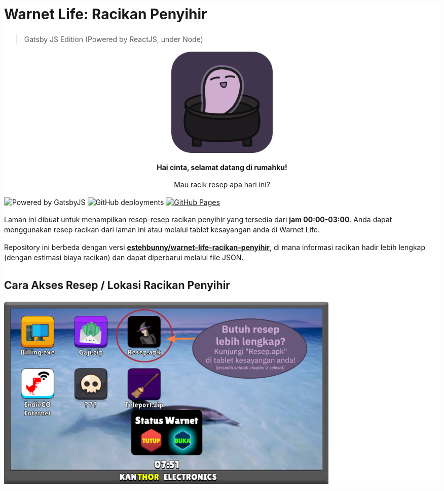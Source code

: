 # Warnet Life: Racikan Penyihir

> Gatsby JS Edition (Powered by ReactJS, under Node)

<p align="center" style="text-align:center"><img src="static/images/favicon.png" alt="Icon Resep" style="width:200px;"/></p>

<p align="center" style="text-align:center"><strong>Hai cinta, selamat datang di rumahku!</strong></p>

<p align="center" style="text-align:center">Mau racik resep apa hari ini?</p>

![Powered by GatsbyJS](https://shields.io/badge/-GatsbyJS-663399?logo=gatsby)
![GitHub deployments](https://img.shields.io/github/deployments/estehbunny/warnet-life-racikan-penyihir-gatsby/Github-Pages?label=GitHub%20Pages%20status)
[![GitHub Pages](https://img.shields.io/badge/GitHub%20Pages-Visit%20Site-a894bd?logo=github)](https://estehbunny.github.io/warnet-life-racikan-penyihir-gatsby)

Laman ini dibuat untuk menampilkan resep-resep racikan penyihir yang tersedia dari **jam 00:00-03:00**. Anda dapat menggunakan resep racikan dari laman ini atau melalui tablet kesayangan anda di Warnet Life.

Repository ini berbeda dengan versi **[estehbunny/warnet-life-racikan-penyihir](https://github.com/estehbunny/warnet-life-racikan-penyihir)**, di mana informasi racikan hadir lebih lengkap (dengan estimasi biaya racikan) dan dapat diperbarui melalui file JSON.

## Cara Akses Resep / Lokasi Racikan Penyihir

![Resep.apk](static/images/resep.apk.png "Resep.apk")
